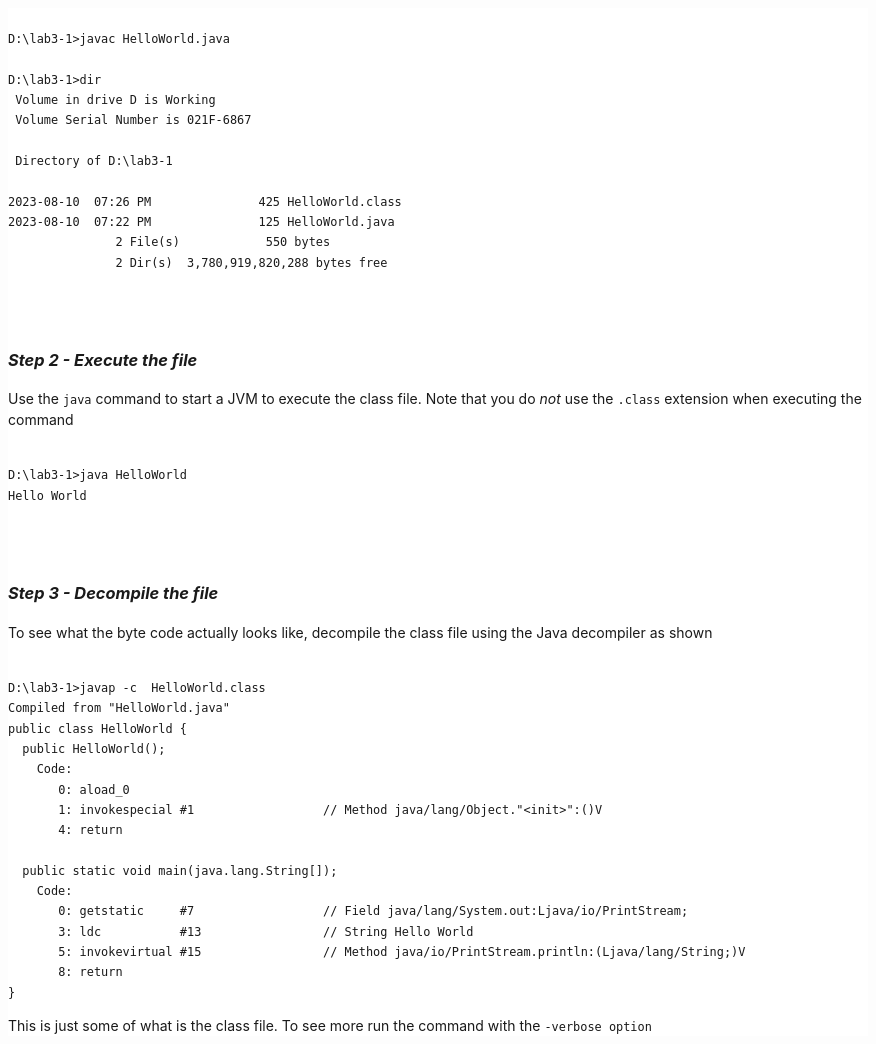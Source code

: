 ```console

D:\lab3-1>javac HelloWorld.java

D:\lab3-1>dir
 Volume in drive D is Working
 Volume Serial Number is 021F-6867

 Directory of D:\lab3-1

2023-08-10  07:26 PM               425 HelloWorld.class
2023-08-10  07:22 PM               125 HelloWorld.java
               2 File(s)            550 bytes
               2 Dir(s)  3,780,919,820,288 bytes free

```
<br/>
<br/>

### _Step 2 - Execute the file_
Use the `java` command to start a JVM to execute the class file. Note that you do _not_ use the `.class` extension when executing the command

```console

D:\lab3-1>java HelloWorld
Hello World

```
<br/>
<br/>

### _Step 3 - Decompile the file_

To see what the byte code actually looks like, decompile the class file using the Java decompiler as shown

```console

D:\lab3-1>javap -c  HelloWorld.class
Compiled from "HelloWorld.java"
public class HelloWorld {
  public HelloWorld();
    Code:
       0: aload_0
       1: invokespecial #1                  // Method java/lang/Object."<init>":()V
       4: return

  public static void main(java.lang.String[]);
    Code:
       0: getstatic     #7                  // Field java/lang/System.out:Ljava/io/PrintStream;
       3: ldc           #13                 // String Hello World
       5: invokevirtual #15                 // Method java/io/PrintStream.println:(Ljava/lang/String;)V
       8: return
}

```
This is just some of what is the class file. To see more run the command with the `-verbose option`
